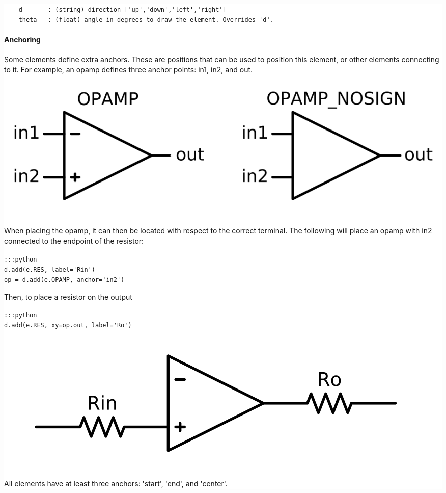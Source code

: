         d       : (string) direction ['up','down','left','right']
        theta   : (float) angle in degrees to draw the element. Overrides 'd'.


#### Anchoring

Some elements define extra anchors. These are positions that can be used to position this element, or other elements connecting to it. For example, an opamp defines three anchor points: in1, in2, and out.

![](img/opamp.svg)

When placing the opamp, it can then be located with respect to the correct terminal. The following will place an opamp with in2 connected to the endpoint of the resistor:

    :::python
    d.add(e.RES, label='Rin')
    op = d.add(e.OPAMP, anchor='in2')

Then, to place a resistor on the output

    :::python
    d.add(e.RES, xy=op.out, label='Ro')

![](img/opamp_anchor.svg)

All elements have at least three anchors: 'start', 'end', and 'center'.
